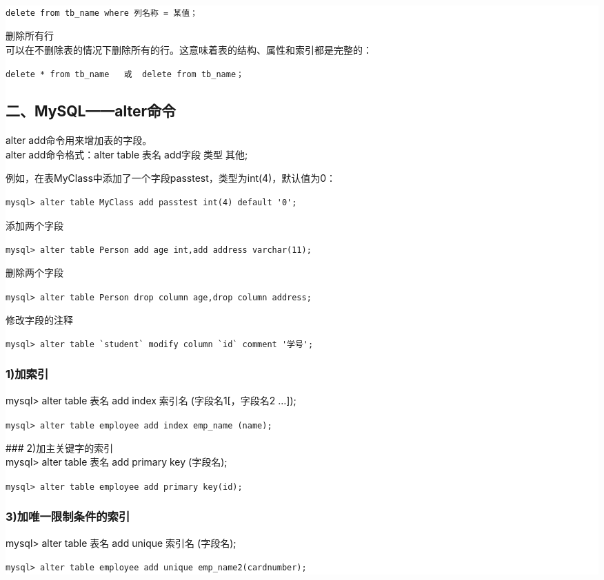 ```命令
delete from tb_name where 列名称 = 某值；
```

删除所有行  
可以在不删除表的情况下删除所有的行。这意味着表的结构、属性和索引都是完整的：

```命令
delete * from tb_name   或  delete from tb_name；
```

## 二、MySQL——alter命令

alter add命令用来增加表的字段。  
alter add命令格式：alter table 表名 add字段 类型 其他;

例如，在表MyClass中添加了一个字段passtest，类型为int\(4\)，默认值为0：

```例子
mysql> alter table MyClass add passtest int(4) default '0';
```

添加两个字段

```例子
mysql> alter table Person add age int,add address varchar(11);
```

删除两个字段

```例子
mysql> alter table Person drop column age,drop column address;
```

修改字段的注释

```例子
mysql> alter table `student` modify column `id` comment '学号';
```

### 1\)加索引

mysql> alter table 表名 add index 索引名 \(字段名1\[，字段名2 …\]\);

```例子
mysql> alter table employee add index emp_name (name);
```

### 2\)加主关键字的索引  
mysql> alter table 表名 add primary key \(字段名\);

```例子
mysql> alter table employee add primary key(id);
```

### 3\)加唯一限制条件的索引

mysql> alter table 表名 add unique 索引名 \(字段名\);

```例子
mysql> alter table employee add unique emp_name2(cardnumber);
```
